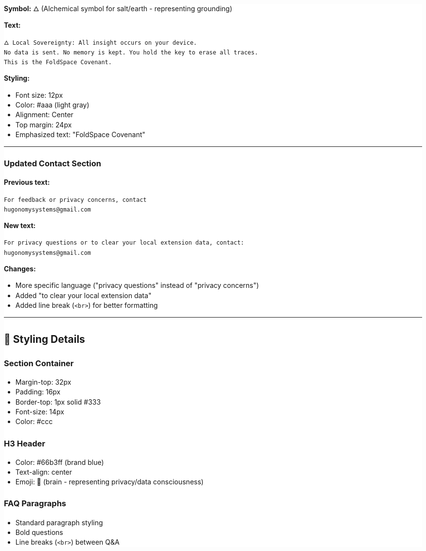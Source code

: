 **Symbol:** 🜂 (Alchemical symbol for salt/earth - representing grounding)

**Text:**
```
🜂 Local Sovereignty: All insight occurs on your device.
No data is sent. No memory is kept. You hold the key to erase all traces.
This is the FoldSpace Covenant.
```

**Styling:**
- Font size: 12px
- Color: #aaa (light gray)
- Alignment: Center
- Top margin: 24px
- Emphasized text: "FoldSpace Covenant"

---

### Updated Contact Section

**Previous text:**
```
For feedback or privacy concerns, contact
hugonomysystems@gmail.com
```

**New text:**
```
For privacy questions or to clear your local extension data, contact:
hugonomysystems@gmail.com
```

**Changes:**
- More specific language ("privacy questions" instead of "privacy concerns")
- Added "to clear your local extension data"
- Added line break (`<br>`) for better formatting

---

## 🎨 Styling Details

### Section Container
- Margin-top: 32px
- Padding: 16px
- Border-top: 1px solid #333
- Font-size: 14px
- Color: #ccc

### H3 Header
- Color: #66b3ff (brand blue)
- Text-align: center
- Emoji: 🧠 (brain - representing privacy/data consciousness)

### FAQ Paragraphs
- Standard paragraph styling
- Bold questions
- Line breaks (`<br>`) between Q&A
